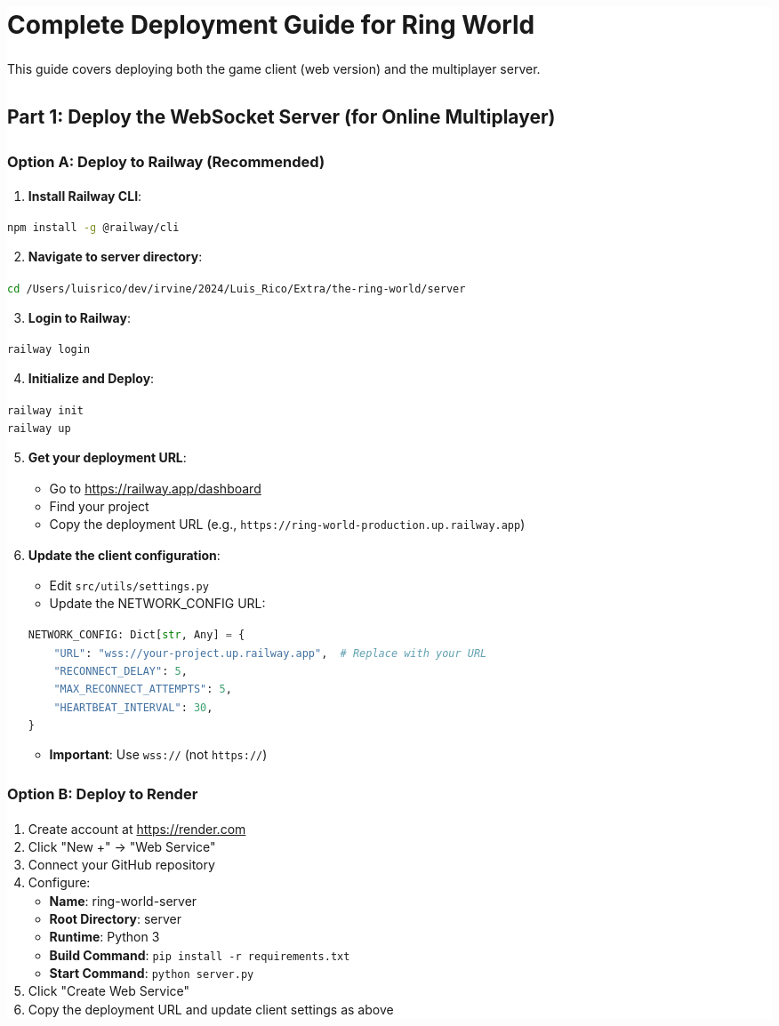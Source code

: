 # Complete Deployment Guide for Ring World

This guide covers deploying both the game client (web version) and the multiplayer server.

## Part 1: Deploy the WebSocket Server (for Online Multiplayer)

### Option A: Deploy to Railway (Recommended)

1. **Install Railway CLI**:
```bash
npm install -g @railway/cli
```

2. **Navigate to server directory**:
```bash
cd /Users/luisrico/dev/irvine/2024/Luis_Rico/Extra/the-ring-world/server
```

3. **Login to Railway**:
```bash
railway login
```

4. **Initialize and Deploy**:
```bash
railway init
railway up
```

5. **Get your deployment URL**:
   - Go to https://railway.app/dashboard
   - Find your project
   - Copy the deployment URL (e.g., `https://ring-world-production.up.railway.app`)

6. **Update the client configuration**:
   - Edit `src/utils/settings.py`
   - Update the NETWORK_CONFIG URL:
   ```python
   NETWORK_CONFIG: Dict[str, Any] = {
       "URL": "wss://your-project.up.railway.app",  # Replace with your URL
       "RECONNECT_DELAY": 5,
       "MAX_RECONNECT_ATTEMPTS": 5,
       "HEARTBEAT_INTERVAL": 30,
   }
   ```
   - **Important**: Use `wss://` (not `https://`)

### Option B: Deploy to Render

1. Create account at https://render.com
2. Click "New +" → "Web Service"
3. Connect your GitHub repository
4. Configure:
   - **Name**: ring-world-server
   - **Root Directory**: server
   - **Runtime**: Python 3
   - **Build Command**: `pip install -r requirements.txt`
   - **Start Command**: `python server.py`
5. Click "Create Web Service"
6. Copy the deployment URL and update client settings as above
